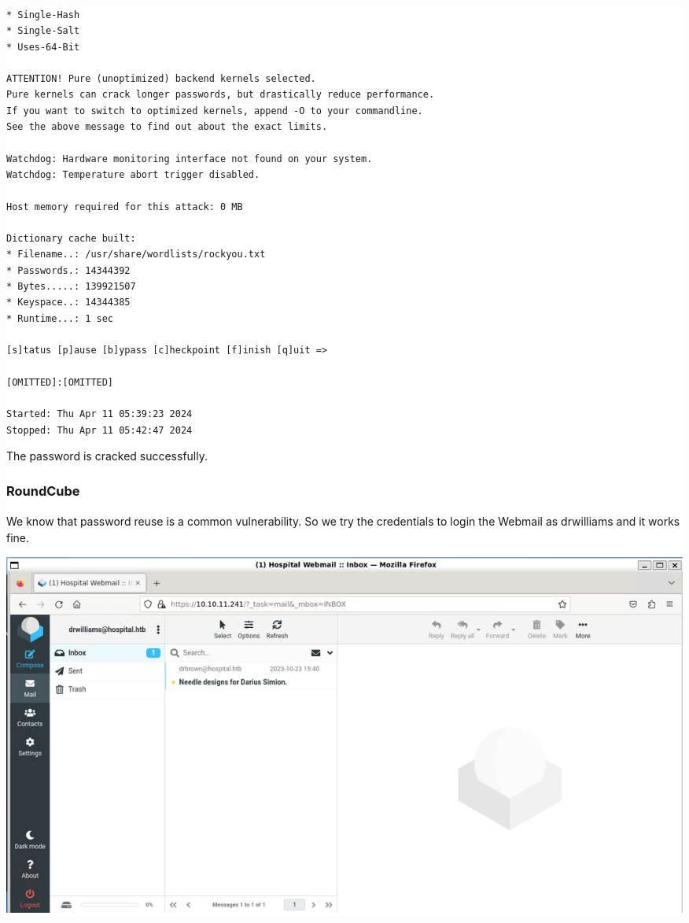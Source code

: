 ```shell
* Single-Hash
* Single-Salt
* Uses-64-Bit

ATTENTION! Pure (unoptimized) backend kernels selected.
Pure kernels can crack longer passwords, but drastically reduce performance.
If you want to switch to optimized kernels, append -O to your commandline.
See the above message to find out about the exact limits.

Watchdog: Hardware monitoring interface not found on your system.
Watchdog: Temperature abort trigger disabled.

Host memory required for this attack: 0 MB

Dictionary cache built:
* Filename..: /usr/share/wordlists/rockyou.txt
* Passwords.: 14344392
* Bytes.....: 139921507
* Keyspace..: 14344385
* Runtime...: 1 sec

[s]tatus [p]ause [b]ypass [c]heckpoint [f]inish [q]uit => 

[OMITTED]:[OMITTED]

Started: Thu Apr 11 05:39:23 2024
Stopped: Thu Apr 11 05:42:47 2024
```

The password is cracked successfully.

### RoundCube

We know that password reuse is a common vulnerability. So we try the credentials to login the Webmail as drwilliams and it works fine.

![hospital9](./assets/hospital9.png)

